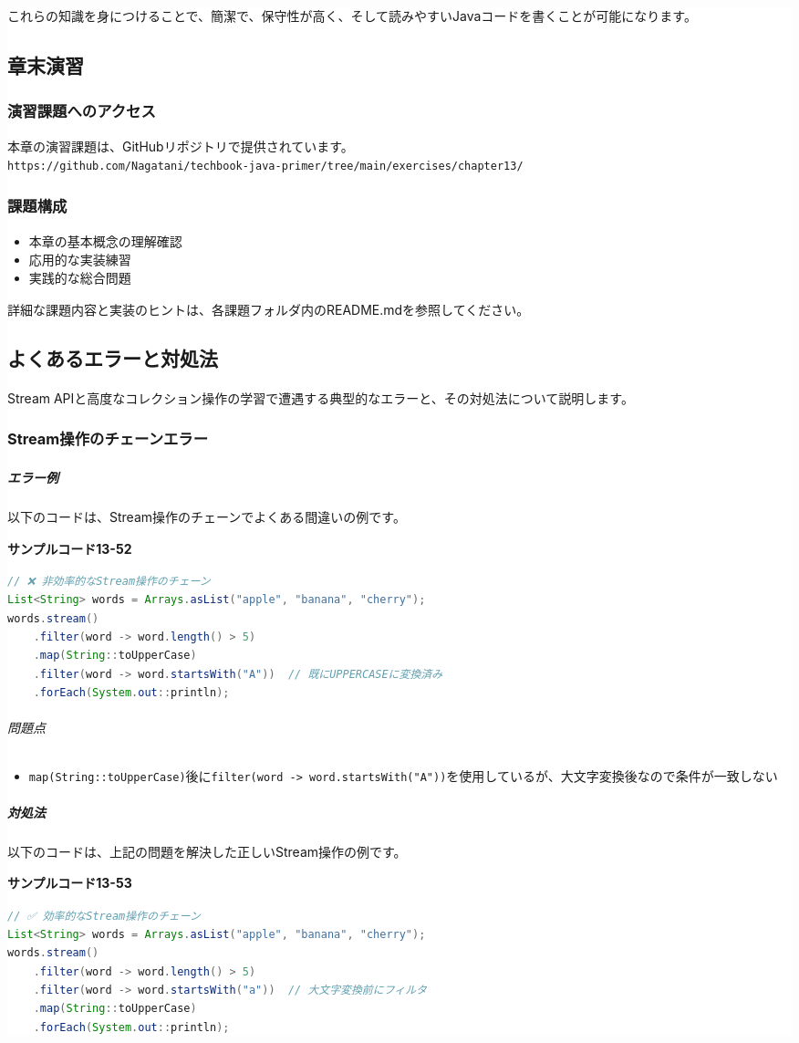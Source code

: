 これらの知識を身につけることで、簡潔で、保守性が高く、そして読みやすいJavaコードを書くことが可能になります。

## 章末演習

### 演習課題へのアクセス
本章の演習課題は、GitHubリポジトリで提供されています。<br>
`https://github.com/Nagatani/techbook-java-primer/tree/main/exercises/chapter13/`

### 課題構成
- 本章の基本概念の理解確認
- 応用的な実装練習
- 実践的な総合問題

詳細な課題内容と実装のヒントは、各課題フォルダ内のREADME.mdを参照してください。

## よくあるエラーと対処法

Stream APIと高度なコレクション操作の学習で遭遇する典型的なエラーと、その対処法について説明します。

### Stream操作のチェーンエラー

##### エラー例

以下のコードは、Stream操作のチェーンでよくある間違いの例です。

<span class="listing-number">**サンプルコード13-52**</span>

```java
// ❌ 非効率的なStream操作のチェーン
List<String> words = Arrays.asList("apple", "banana", "cherry");
words.stream()
    .filter(word -> word.length() > 5)
    .map(String::toUpperCase)
    .filter(word -> word.startsWith("A"))  // 既にUPPERCASEに変換済み
    .forEach(System.out::println);
```

###### 問題点
- `map(String::toUpperCase)`後に`filter(word -> word.startsWith("A"))`を使用しているが、大文字変換後なので条件が一致しない

##### 対処法

以下のコードは、上記の問題を解決した正しいStream操作の例です。

<span class="listing-number">**サンプルコード13-53**</span>

```java
// ✅ 効率的なStream操作のチェーン
List<String> words = Arrays.asList("apple", "banana", "cherry");
words.stream()
    .filter(word -> word.length() > 5)
    .filter(word -> word.startsWith("a"))  // 大文字変換前にフィルタ
    .map(String::toUpperCase)
    .forEach(System.out::println);
```
